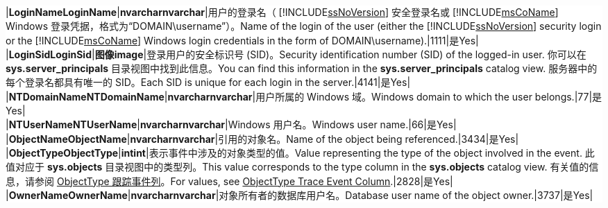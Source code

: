 |<span data-ttu-id="6fca3-170">**LoginName**</span><span class="sxs-lookup"><span data-stu-id="6fca3-170">**LoginName**</span></span>|<span data-ttu-id="6fca3-171">**nvarchar**</span><span class="sxs-lookup"><span data-stu-id="6fca3-171">**nvarchar**</span></span>|<span data-ttu-id="6fca3-172">用户的登录名（ [!INCLUDE[ssNoVersion](../../includes/ssnoversion-md.md)] 安全登录名或 [!INCLUDE[msCoName](../../includes/msconame-md.md)] Windows 登录凭据，格式为“DOMAIN\username”）。</span><span class="sxs-lookup"><span data-stu-id="6fca3-172">Name of the login of the user (either the [!INCLUDE[ssNoVersion](../../includes/ssnoversion-md.md)] security login or the [!INCLUDE[msCoName](../../includes/msconame-md.md)] Windows login credentials in the form of DOMAIN\username).</span></span>|<span data-ttu-id="6fca3-173">11</span><span class="sxs-lookup"><span data-stu-id="6fca3-173">11</span></span>|<span data-ttu-id="6fca3-174">是</span><span class="sxs-lookup"><span data-stu-id="6fca3-174">Yes</span></span>|  
|<span data-ttu-id="6fca3-175">**LoginSid**</span><span class="sxs-lookup"><span data-stu-id="6fca3-175">**LoginSid**</span></span>|<span data-ttu-id="6fca3-176">**图像**</span><span class="sxs-lookup"><span data-stu-id="6fca3-176">**image**</span></span>|<span data-ttu-id="6fca3-177">登录用户的安全标识号 (SID)。</span><span class="sxs-lookup"><span data-stu-id="6fca3-177">Security identification number (SID) of the logged-in user.</span></span> <span data-ttu-id="6fca3-178">你可以在 **sys.server_principals** 目录视图中找到此信息。</span><span class="sxs-lookup"><span data-stu-id="6fca3-178">You can find this information in the **sys.server_principals** catalog view.</span></span> <span data-ttu-id="6fca3-179">服务器中的每个登录名都具有唯一的 SID。</span><span class="sxs-lookup"><span data-stu-id="6fca3-179">Each SID is unique for each login in the server.</span></span>|<span data-ttu-id="6fca3-180">41</span><span class="sxs-lookup"><span data-stu-id="6fca3-180">41</span></span>|<span data-ttu-id="6fca3-181">是</span><span class="sxs-lookup"><span data-stu-id="6fca3-181">Yes</span></span>|  
|<span data-ttu-id="6fca3-182">**NTDomainName**</span><span class="sxs-lookup"><span data-stu-id="6fca3-182">**NTDomainName**</span></span>|<span data-ttu-id="6fca3-183">**nvarchar**</span><span class="sxs-lookup"><span data-stu-id="6fca3-183">**nvarchar**</span></span>|<span data-ttu-id="6fca3-184">用户所属的 Windows 域。</span><span class="sxs-lookup"><span data-stu-id="6fca3-184">Windows domain to which the user belongs.</span></span>|<span data-ttu-id="6fca3-185">7</span><span class="sxs-lookup"><span data-stu-id="6fca3-185">7</span></span>|<span data-ttu-id="6fca3-186">是</span><span class="sxs-lookup"><span data-stu-id="6fca3-186">Yes</span></span>|  
|<span data-ttu-id="6fca3-187">**NTUserName**</span><span class="sxs-lookup"><span data-stu-id="6fca3-187">**NTUserName**</span></span>|<span data-ttu-id="6fca3-188">**nvarchar**</span><span class="sxs-lookup"><span data-stu-id="6fca3-188">**nvarchar**</span></span>|<span data-ttu-id="6fca3-189">Windows 用户名。</span><span class="sxs-lookup"><span data-stu-id="6fca3-189">Windows user name.</span></span>|<span data-ttu-id="6fca3-190">6</span><span class="sxs-lookup"><span data-stu-id="6fca3-190">6</span></span>|<span data-ttu-id="6fca3-191">是</span><span class="sxs-lookup"><span data-stu-id="6fca3-191">Yes</span></span>|  
|<span data-ttu-id="6fca3-192">**ObjectName**</span><span class="sxs-lookup"><span data-stu-id="6fca3-192">**ObjectName**</span></span>|<span data-ttu-id="6fca3-193">**nvarchar**</span><span class="sxs-lookup"><span data-stu-id="6fca3-193">**nvarchar**</span></span>|<span data-ttu-id="6fca3-194">引用的对象名。</span><span class="sxs-lookup"><span data-stu-id="6fca3-194">Name of the object being referenced.</span></span>|<span data-ttu-id="6fca3-195">34</span><span class="sxs-lookup"><span data-stu-id="6fca3-195">34</span></span>|<span data-ttu-id="6fca3-196">是</span><span class="sxs-lookup"><span data-stu-id="6fca3-196">Yes</span></span>|  
|<span data-ttu-id="6fca3-197">**ObjectType**</span><span class="sxs-lookup"><span data-stu-id="6fca3-197">**ObjectType**</span></span>|<span data-ttu-id="6fca3-198">**int**</span><span class="sxs-lookup"><span data-stu-id="6fca3-198">**int**</span></span>|<span data-ttu-id="6fca3-199">表示事件中涉及的对象类型的值。</span><span class="sxs-lookup"><span data-stu-id="6fca3-199">Value representing the type of the object involved in the event.</span></span> <span data-ttu-id="6fca3-200">此值对应于 **sys.objects** 目录视图中的类型列。</span><span class="sxs-lookup"><span data-stu-id="6fca3-200">This value corresponds to the type column in the **sys.objects** catalog view.</span></span> <span data-ttu-id="6fca3-201">有关值的信息，请参阅 [ObjectType 跟踪事件列](objecttype-trace-event-column.md)。</span><span class="sxs-lookup"><span data-stu-id="6fca3-201">For values, see [ObjectType Trace Event Column](objecttype-trace-event-column.md).</span></span>|<span data-ttu-id="6fca3-202">28</span><span class="sxs-lookup"><span data-stu-id="6fca3-202">28</span></span>|<span data-ttu-id="6fca3-203">是</span><span class="sxs-lookup"><span data-stu-id="6fca3-203">Yes</span></span>|  
|<span data-ttu-id="6fca3-204">**OwnerName**</span><span class="sxs-lookup"><span data-stu-id="6fca3-204">**OwnerName**</span></span>|<span data-ttu-id="6fca3-205">**nvarchar**</span><span class="sxs-lookup"><span data-stu-id="6fca3-205">**nvarchar**</span></span>|<span data-ttu-id="6fca3-206">对象所有者的数据库用户名。</span><span class="sxs-lookup"><span data-stu-id="6fca3-206">Database user name of the object owner.</span></span>|<span data-ttu-id="6fca3-207">37</span><span class="sxs-lookup"><span data-stu-id="6fca3-207">37</span></span>|<span data-ttu-id="6fca3-208">是</span><span class="sxs-lookup"><span data-stu-id="6fca3-208">Yes</span></span>|  